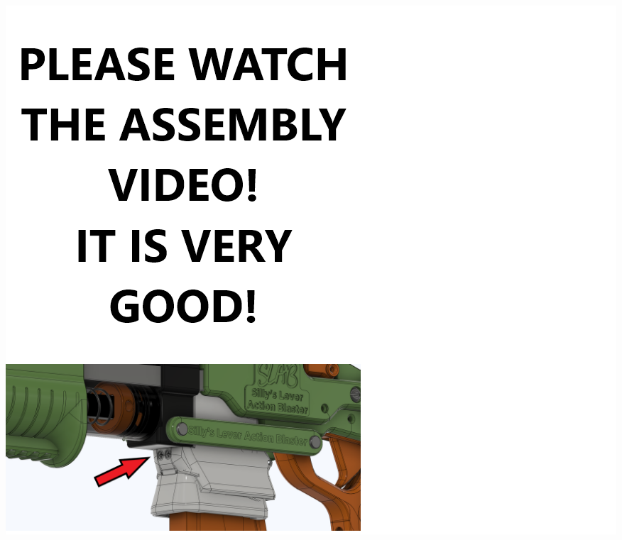 <img src="GHimages/WATCHTHEASSEMBLYVIDEO.png" width="500">
<img src="GHimages/SLAB%204%20v172%201.png" width="500">